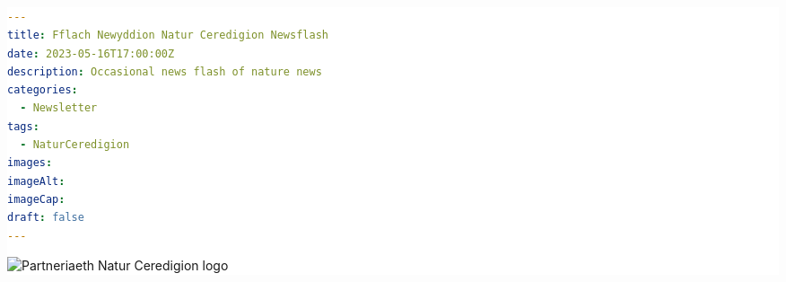 ```yaml
---
title: Fflach Newyddion Natur Ceredigion Newsflash
date: 2023-05-16T17:00:00Z
description: Occasional news flash of nature news
categories: 
  - Newsletter
tags: 
  - NaturCeredigion
images: 
imageAlt: 
imageCap: 
draft: false
---
```


![Partneriaeth Natur Ceredigion logo](https://res.cloudinary.com/naturceredigion/image/upload/v1720616218/logo-newsletter.png)
